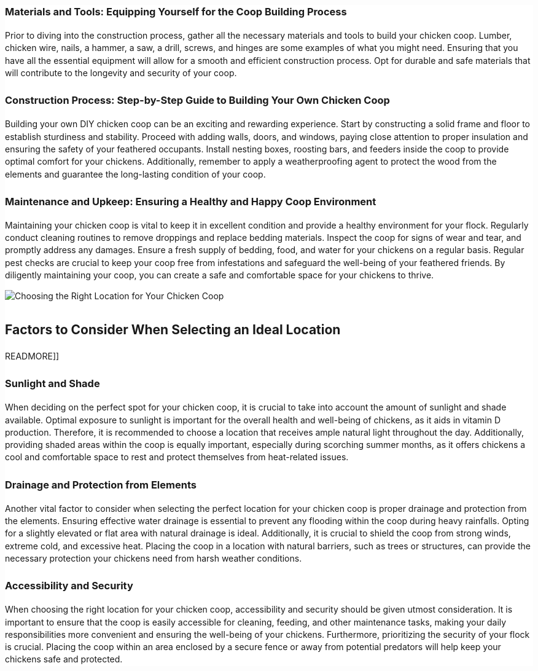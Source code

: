 <h3>Materials and Tools: Equipping Yourself for the Coop Building Process</h3>

<p>Prior to diving into the construction process, gather all the necessary materials and tools to build your chicken coop. Lumber, chicken wire, nails, a hammer, a saw, a drill, screws, and hinges are some examples of what you might need. Ensuring that you have all the essential equipment will allow for a smooth and efficient construction process. Opt for durable and safe materials that will contribute to the longevity and security of your coop.</p>

<h3>Construction Process: Step-by-Step Guide to Building Your Own Chicken Coop</h3>

<p>Building your own DIY chicken coop can be an exciting and rewarding experience. Start by constructing a solid frame and floor to establish sturdiness and stability. Proceed with adding walls, doors, and windows, paying close attention to proper insulation and ensuring the safety of your feathered occupants. Install nesting boxes, roosting bars, and feeders inside the coop to provide optimal comfort for your chickens. Additionally, remember to apply a weatherproofing agent to protect the wood from the elements and guarantee the long-lasting condition of your coop.</p>

<h3>Maintenance and Upkeep: Ensuring a Healthy and Happy Coop Environment</h3>

<p>Maintaining your chicken coop is vital to keep it in excellent condition and provide a healthy environment for your flock. Regularly conduct cleaning routines to remove droppings and replace bedding materials. Inspect the coop for signs of wear and tear, and promptly address any damages. Ensure a fresh supply of bedding, food, and water for your chickens on a regular basis. Regular pest checks are crucial to keep your coop free from infestations and safeguard the well-being of your feathered friends. By diligently maintaining your coop, you can create a safe and comfortable space for your chickens to thrive.</p>

<img alt="Choosing the Right Location for Your Chicken Coop" src="https://tse1.mm.bing.net/th?q=choosing-the-right-location-chicken-coop-diy"/>

<h2>Factors to Consider When Selecting an Ideal Location</h2>

 READMORE]] 



<h3>Sunlight and Shade</h3>

<p>When deciding on the perfect spot for your chicken coop, it is crucial to take into account the amount of sunlight and shade available. Optimal exposure to sunlight is important for the overall health and well-being of chickens, as it aids in vitamin D production. Therefore, it is recommended to choose a location that receives ample natural light throughout the day. Additionally, providing shaded areas within the coop is equally important, especially during scorching summer months, as it offers chickens a cool and comfortable space to rest and protect themselves from heat-related issues.</p>

<h3>Drainage and Protection from Elements</h3>

<p>Another vital factor to consider when selecting the perfect location for your chicken coop is proper drainage and protection from the elements. Ensuring effective water drainage is essential to prevent any flooding within the coop during heavy rainfalls. Opting for a slightly elevated or flat area with natural drainage is ideal. Additionally, it is crucial to shield the coop from strong winds, extreme cold, and excessive heat. Placing the coop in a location with natural barriers, such as trees or structures, can provide the necessary protection your chickens need from harsh weather conditions.</p>

<h3>Accessibility and Security</h3>

<p>When choosing the right location for your chicken coop, accessibility and security should be given utmost consideration. It is important to ensure that the coop is easily accessible for cleaning, feeding, and other maintenance tasks, making your daily responsibilities more convenient and ensuring the well-being of your chickens. Furthermore, prioritizing the security of your flock is crucial. Placing the coop within an area enclosed by a secure fence or away from potential predators will help keep your chickens safe and protected.</p>
